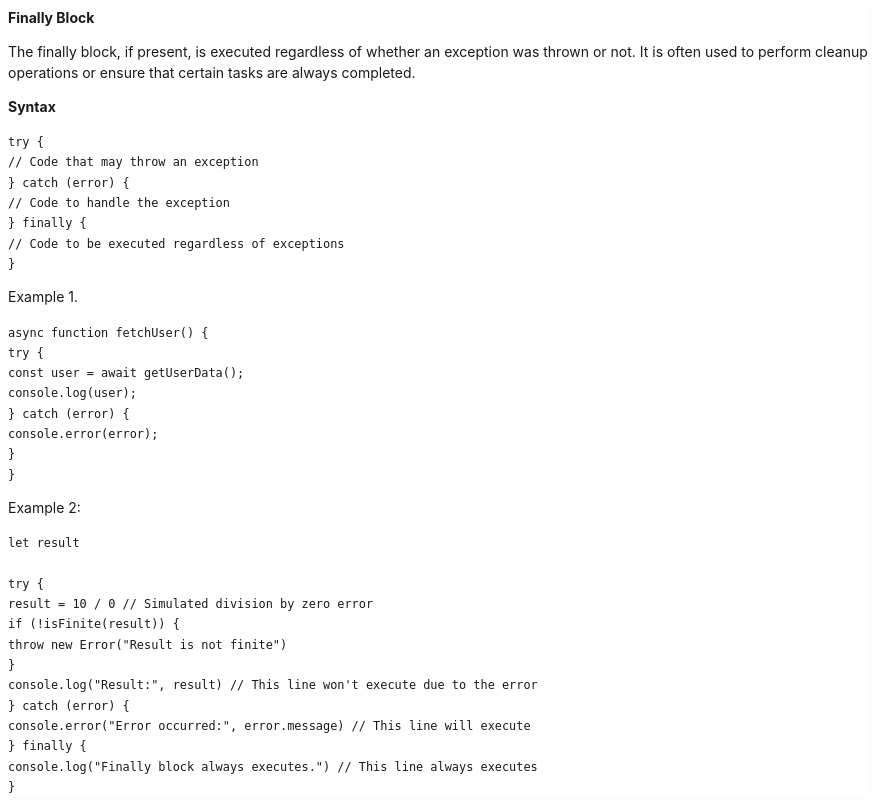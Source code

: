 **Finally Block**

The finally block, if present, is executed regardless of whether an exception was thrown or not. It is often used to perform cleanup operations or ensure that certain tasks are always completed.

**Syntax**

```
try {
// Code that may throw an exception
} catch (error) {
// Code to handle the exception
} finally {
// Code to be executed regardless of exceptions
}
```

Example 1.

```
async function fetchUser() {
try {
const user = await getUserData();
console.log(user);
} catch (error) {
console.error(error);
}
}
```

Example 2:

```
let result

try {
result = 10 / 0 // Simulated division by zero error
if (!isFinite(result)) {
throw new Error("Result is not finite")
}
console.log("Result:", result) // This line won't execute due to the error
} catch (error) {
console.error("Error occurred:", error.message) // This line will execute
} finally {
console.log("Finally block always executes.") // This line always executes
}
```
